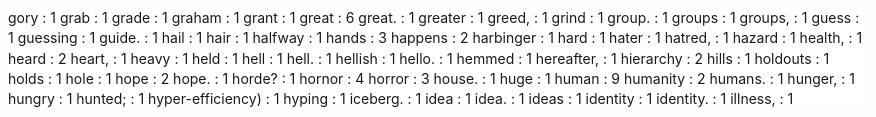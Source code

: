 gory : 1
grab : 1
grade : 1
graham : 1
grant : 1
great : 6
great. : 1
greater : 1
greed, : 1
grind : 1
group. : 1
groups : 1
groups, : 1
guess : 1
guessing : 1
guide. : 1
hail : 1
hair : 1
halfway : 1
hands : 3
happens : 2
harbinger : 1
hard : 1
hater : 1
hatred, : 1
hazard : 1
health, : 1
heard : 2
heart, : 1
heavy : 1
held : 1
hell : 1
hell. : 1
hellish : 1
hello. : 1
hemmed : 1
hereafter, : 1
hierarchy : 2
hills : 1
holdouts : 1
holds : 1
hole : 1
hope : 2
hope. : 1
horde? : 1
hornor : 4
horror : 3
house. : 1
huge : 1
human : 9
humanity : 2
humans. : 1
hunger, : 1
hungry : 1
hunted; : 1
hyper-efficiency) : 1
hyping : 1
iceberg. : 1
idea : 1
idea. : 1
ideas : 1
identity : 1
identity. : 1
illness, : 1